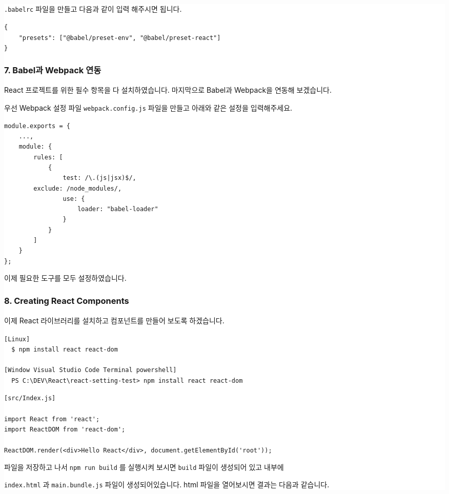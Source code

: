 `.babelrc` 파일을 만들고 다음과 같이 입력 해주시면 됩니다.

```
{
    "presets": ["@babel/preset-env", "@babel/preset-react"]
}
```

### 7. Babel과 Webpack 연동

React 프로젝트를 위한 필수 항목을 다 설치하였습니다. 마지막으로 Babel과 Webpack을 연동해 보겠습니다.

우선 Webpack 설정 파일 `webpack.config.js` 파일을 만들고 아래와 같은 설정을 입력해주세요.

```
module.exports = {
    ...,
    module: {
        rules: [
            {
                test: /\.(js|jsx)$/,
        exclude: /node_modules/,
                use: {
                    loader: "babel-loader"
                }
            }
        ]
    }
};
```

이제 필요한 도구를 모두 설정하였습니다.

### 8. Creating React Components

이제 React 라이브러리를 설치하고 컴포넌트를 만들어 보도록 하겠습니다.

```
[Linux]
  $ npm install react react-dom

[Window Visual Studio Code Terminal powershell]
  PS C:\DEV\React\react-setting-test> npm install react react-dom
```

```
[src/Index.js]

import React from 'react';
import ReactDOM from 'react-dom';

ReactDOM.render(<div>Hello React</div>, document.getElementById('root'));
```

파일을 저장하고 나서 `npm run build` 를 실행시켜 보시면 `build` 파일이 생성되어 있고 내부에

`index.html` 과 `main.bundle.js` 파일이 생성되어있습니다. html 파일을 열어보시면 결과는 다음과 같습니다.
